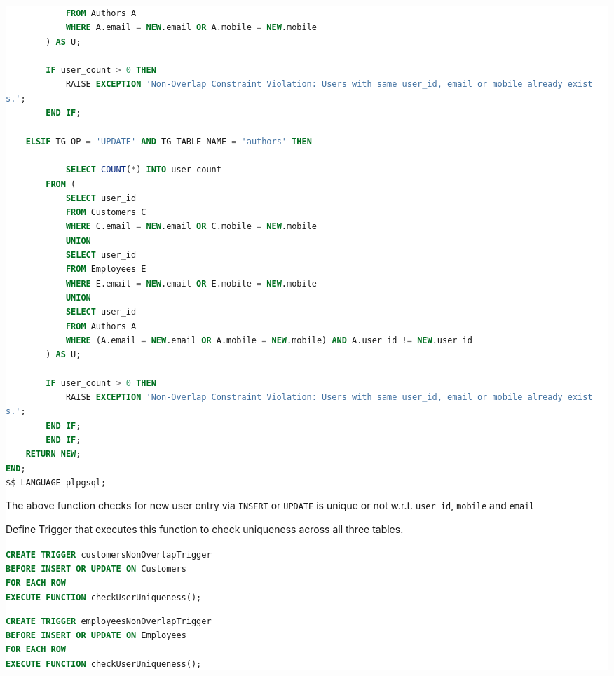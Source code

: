 ```sql
	        FROM Authors A 
	        WHERE A.email = NEW.email OR A.mobile = NEW.mobile
	    ) AS U; 
	
	    IF user_count > 0 THEN 
	        RAISE EXCEPTION 'Non-Overlap Constraint Violation: Users with same user_id, email or mobile already exists.';
	    END IF;
    
    ELSIF TG_OP = 'UPDATE' AND TG_TABLE_NAME = 'authors' THEN 
      
			SELECT COUNT(*) INTO user_count
	    FROM (
	        SELECT user_id 
	        FROM Customers C 
	        WHERE C.email = NEW.email OR C.mobile = NEW.mobile
	        UNION 
	        SELECT user_id 
	        FROM Employees E 
	        WHERE E.email = NEW.email OR E.mobile = NEW.mobile
	        UNION 
	        SELECT user_id 
	        FROM Authors A 
	        WHERE (A.email = NEW.email OR A.mobile = NEW.mobile) AND A.user_id != NEW.user_id
	    ) AS U; 
	
	    IF user_count > 0 THEN 
	        RAISE EXCEPTION 'Non-Overlap Constraint Violation: Users with same user_id, email or mobile already exists.';
	    END IF;
		END IF;
    RETURN NEW;
END;
$$ LANGUAGE plpgsql;
```

The above function checks for new user entry via `INSERT` or `UPDATE` is unique or not w.r.t. `user_id`, `mobile` and `email`

Define Trigger that executes this function to check uniqueness across all three tables.

```sql
CREATE TRIGGER customersNonOverlapTrigger
BEFORE INSERT OR UPDATE ON Customers
FOR EACH ROW 
EXECUTE FUNCTION checkUserUniqueness();
```

```sql
CREATE TRIGGER employeesNonOverlapTrigger
BEFORE INSERT OR UPDATE ON Employees
FOR EACH ROW 
EXECUTE FUNCTION checkUserUniqueness();
```
